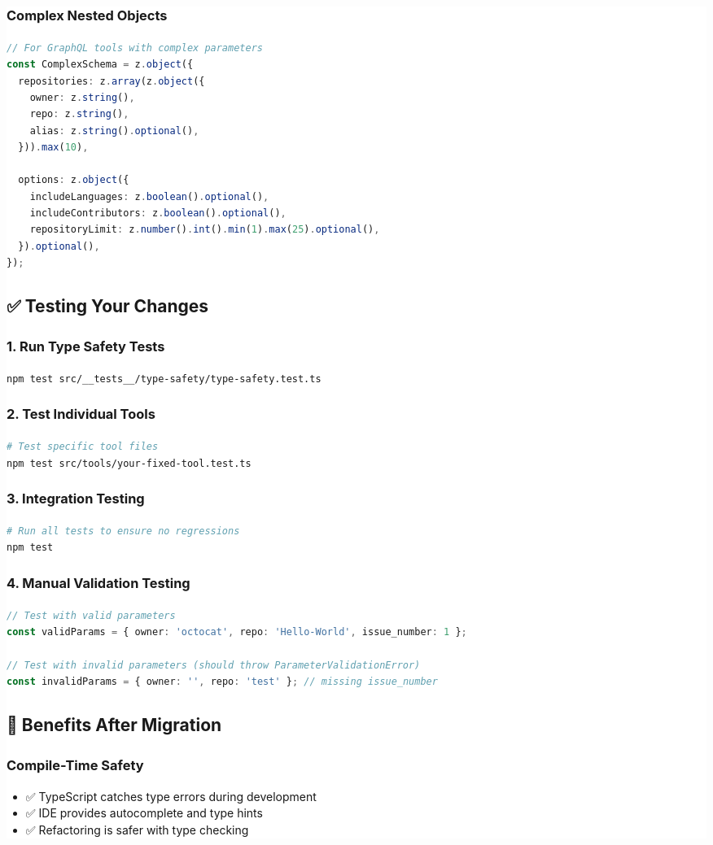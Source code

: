 ### Complex Nested Objects
```typescript
// For GraphQL tools with complex parameters
const ComplexSchema = z.object({
  repositories: z.array(z.object({
    owner: z.string(),
    repo: z.string(),
    alias: z.string().optional(),
  })).max(10),
  
  options: z.object({
    includeLanguages: z.boolean().optional(),
    includeContributors: z.boolean().optional(),
    repositoryLimit: z.number().int().min(1).max(25).optional(),
  }).optional(),
});
```

## ✅ Testing Your Changes

### 1. Run Type Safety Tests
```bash
npm test src/__tests__/type-safety/type-safety.test.ts
```

### 2. Test Individual Tools
```bash
# Test specific tool files
npm test src/tools/your-fixed-tool.test.ts
```

### 3. Integration Testing
```bash
# Run all tests to ensure no regressions
npm test
```

### 4. Manual Validation Testing
```typescript
// Test with valid parameters
const validParams = { owner: 'octocat', repo: 'Hello-World', issue_number: 1 };

// Test with invalid parameters (should throw ParameterValidationError)
const invalidParams = { owner: '', repo: 'test' }; // missing issue_number
```

## 🚀 Benefits After Migration

### Compile-Time Safety
- ✅ TypeScript catches type errors during development
- ✅ IDE provides autocomplete and type hints
- ✅ Refactoring is safer with type checking
